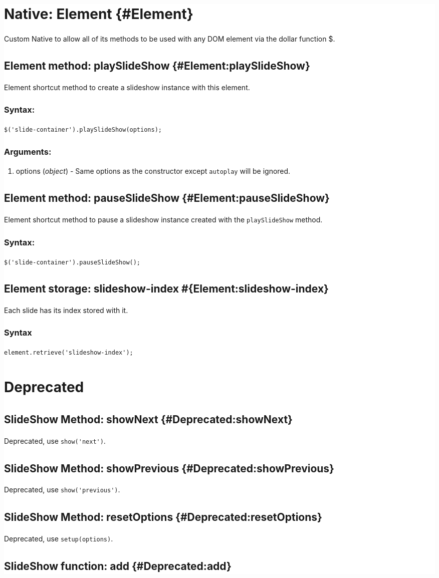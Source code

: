 Native: Element {#Element}
==========================

Custom Native to allow all of its methods to be used with any DOM element via the dollar function $.


Element method: playSlideShow {#Element:playSlideShow}
------------------------------------------------------

Element shortcut method to create a slideshow instance with this element.

### Syntax:

    $('slide-container').playSlideShow(options);

### Arguments:

1. options (*object*) - Same options as the constructor except `autoplay` will be ignored.

Element method: pauseSlideShow {#Element:pauseSlideShow}
------------------------------------------------------

Element shortcut method to pause a slideshow instance created with the `playSlideShow` method.

### Syntax:

    $('slide-container').pauseSlideShow();

Element storage: slideshow-index #{Element:slideshow-index}
-----------------------------------------------------------

Each slide has its index stored with it.

### Syntax

    element.retrieve('slideshow-index');

Deprecated
==========

SlideShow Method: showNext {#Deprecated:showNext}
-------------------------------------------------

Deprecated, use `show('next')`.

SlideShow Method: showPrevious {#Deprecated:showPrevious}
-------------------------------------------------

Deprecated, use `show('previous')`.

SlideShow Method: resetOptions {#Deprecated:resetOptions}
--------------------------------------------------------

Deprecated, use `setup(options)`.

SlideShow function: add {#Deprecated:add}
----------------------------------------
